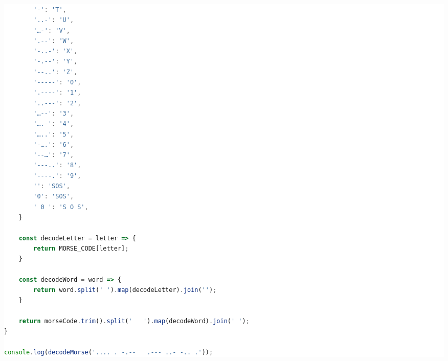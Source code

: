```js
        '-': 'T',
        '..-': 'U',
        '…-': 'V',
        '.--': 'W',
        '-..-': 'X',
        '-.--': 'Y',
        '--..': 'Z',
        '-----': '0',
        '.----': '1',
        '..---': '2',
        '…--': '3',
        '….-': '4',
        '…..': '5',
        '-….': '6',
        '--…': '7',
        '---..': '8',
        '----.': '9',
        '': 'SOS',
        '0': 'SOS',
        ' 0 ': 'S O S',
    }

    const decodeLetter = letter => {
        return MORSE_CODE[letter];
    }

    const decodeWord = word => {
        return word.split(' ').map(decodeLetter).join('');
    }

    return morseCode.trim().split('   ').map(decodeWord).join(' ');
}

console.log(decodeMorse('.... . -.--   .--- ..- -.. .'));
```